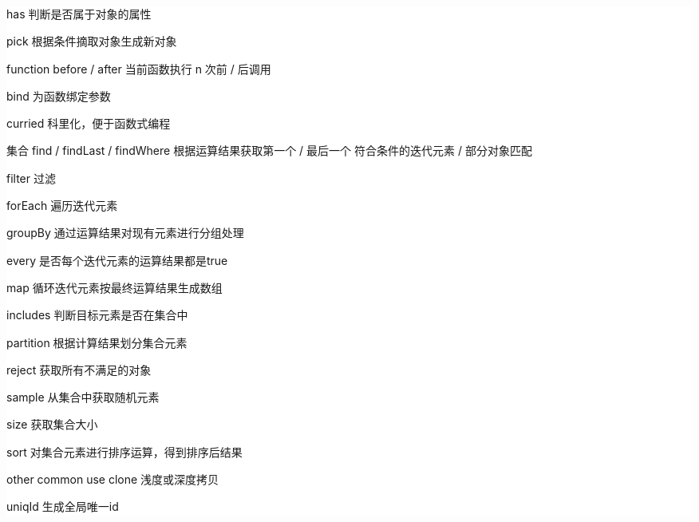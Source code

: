 has
判断是否属于对象的属性

pick
根据条件摘取对象生成新对象


function
before / after
当前函数执行 n 次前 / 后调用

bind
为函数绑定参数

curried
科里化，便于函数式编程

集合
find / findLast / findWhere
根据运算结果获取第一个 / 最后一个 符合条件的迭代元素 / 部分对象匹配

filter
过滤

forEach
遍历迭代元素

groupBy
通过运算结果对现有元素进行分组处理

every
是否每个迭代元素的运算结果都是true

map
循环迭代元素按最终运算结果生成数组

includes
判断目标元素是否在集合中

partition
根据计算结果划分集合元素

reject
获取所有不满足的对象

sample
从集合中获取随机元素

size
获取集合大小

sort 
对集合元素进行排序运算，得到排序后结果

other common use 
clone 
浅度或深度拷贝

uniqId
生成全局唯一id
